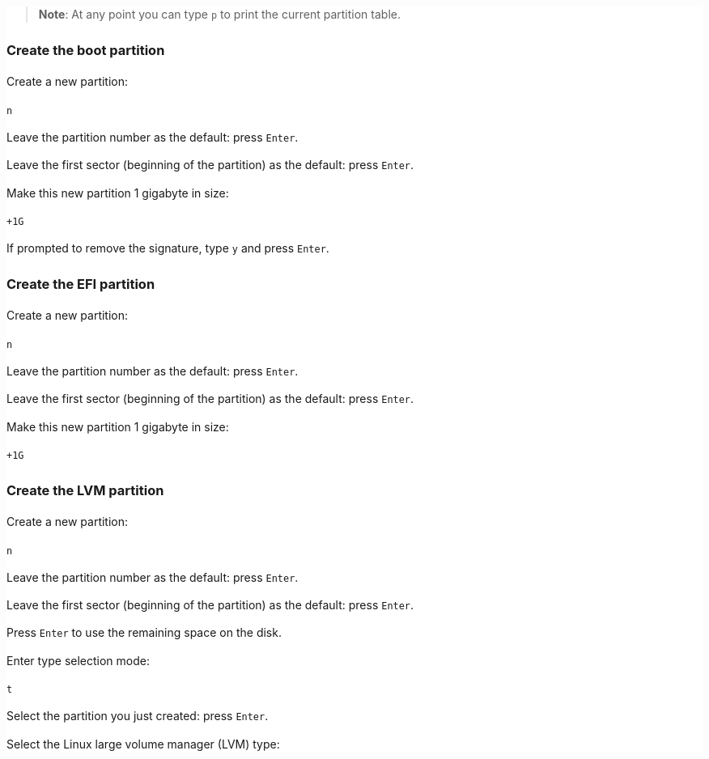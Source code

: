 > **Note**: At any point you can type `p` to print the current partition table.

### Create the boot partition

Create a new partition:

```bash
n
```

Leave the partition number as the default: press `Enter`.

Leave the first sector (beginning of the partition) as the default: press `Enter`.

Make this new partition 1 gigabyte in size:

```bash
+1G
```

If prompted to remove the signature, type `y` and press `Enter`.

### Create the EFI partition

Create a new partition:

```bash
n
```

Leave the partition number as the default: press `Enter`.

Leave the first sector (beginning of the partition) as the default: press `Enter`.

Make this new partition 1 gigabyte in size:

```bash
+1G
```

### Create the LVM partition

Create a new partition:

```bash
n
```

Leave the partition number as the default: press `Enter`.

Leave the first sector (beginning of the partition) as the default: press `Enter`.

Press `Enter` to use the remaining space on the disk.

Enter type selection mode:

```bash
t
```

Select the partition you just created: press `Enter`.

Select the Linux large volume manager (LVM) type:
